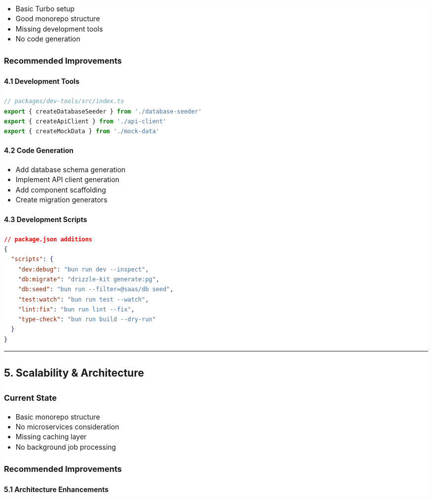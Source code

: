- Basic Turbo setup
- Good monorepo structure
- Missing development tools
- No code generation

### Recommended Improvements

#### 4.1 Development Tools

```typescript
// packages/dev-tools/src/index.ts
export { createDatabaseSeeder } from './database-seeder'
export { createApiClient } from './api-client'
export { createMockData } from './mock-data'
```

#### 4.2 Code Generation

- Add database schema generation
- Implement API client generation
- Add component scaffolding
- Create migration generators

#### 4.3 Development Scripts

```json
// package.json additions
{
  "scripts": {
    "dev:debug": "bun run dev --inspect",
    "db:migrate": "drizzle-kit generate:pg",
    "db:seed": "bun run --filter=@saas/db seed",
    "test:watch": "bun run test --watch",
    "lint:fix": "bun run lint --fix",
    "type-check": "bun run build --dry-run"
  }
}
```

---

## 5. Scalability & Architecture

### Current State

- Basic monorepo structure
- No microservices consideration
- Missing caching layer
- No background job processing

### Recommended Improvements

#### 5.1 Architecture Enhancements
